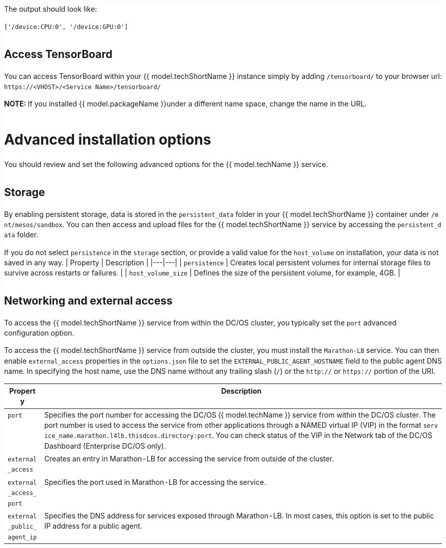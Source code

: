 The output should look like:

```apple js
['/device:CPU:0', '/device:GPU:0']
```

## Access TensorBoard

You can access TensorBoard within your {{ model.techShortName }} instance simply by adding `/tensorboard/` to your browser url: `https://<VHOST>/<Service Name>/tensorboard/`

<p class="message--note"><strong>NOTE: </strong>If you installed {{ model.packageName }}under a different name space, change the name in the URL.</p>

<a name="advanced-installation"></a>

# Advanced installation options
You should review and set the following advanced options for the {{ model.techName }} service.

## Storage

By enabling persistent storage, data is stored in the `persistent_data` folder in your {{ model.techShortName }} container under `/mnt/mesos/sandbox`. You can then access and upload files for the {{ model.techShortName }} service by accessing the `persistent_data` folder.

If you do not select `persistence` in the `storage` section, or provide a valid value for the `host_volume` on installation, your data is not saved in any way.
| Property | Description |
|---|---|
| `persistence` | Creates local persistent volumes for internal storage files to survive across restarts or failures. |
| `host_volume_size` | Defines the size of the persistent volume, for example, 4GB. |

## Networking and external access
To access the {{ model.techShortName }} service from within the DC/OS cluster, you typically set the `port` advanced configuration option.

To access the {{ model.techShortName }} service from outside the cluster, you must install the `Marathon-LB` service. You can then enable `external_access` properties in the `options.json` file to set the `EXTERNAL_PUBLIC_AGENT_HOSTNAME` field to the public agent DNS name. In specifying the host name, use the DNS name without any trailing slash (`/`) or the `http://` or `https://` portion of the URI.

| Property | Description | 
---|---
| `port` | Specifies the port number for accessing the DC/OS {{ model.techName }} service from within the DC/OS cluster. The port number is used to access the service from other applications through a NAMED virtual IP (VIP) in the format `service_name.marathon.l4lb.thisdcos.directory:port`. You can check status of the VIP in the Network tab of the DC/OS Dashboard (Enterprise DC/OS only).|
| `external_access` | Creates an entry in Marathon-LB for accessing the service from outside of the cluster. |
| `external_access_port` | Specifies the port used in Marathon-LB for accessing the service. |
| `external_public_agent_ip` | Specifies the DNS address for services exposed through Marathon-LB. In most cases, this option is set to the public IP address for a public agent. |
